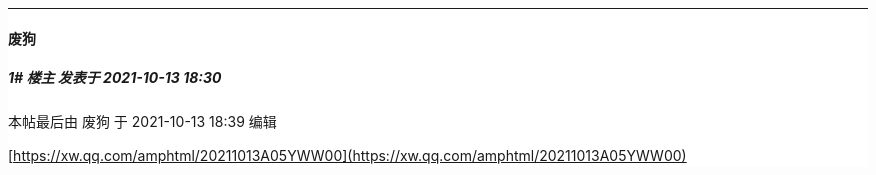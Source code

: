 

*****

####  废狗  
##### 1#       楼主       发表于 2021-10-13 18:30


 本帖最后由 废狗 于 2021-10-13 18:39 编辑 

[https://xw.qq.com/amphtml/20211013A05YWW00](https://xw.qq.com/amphtml/20211013A05YWW00)
